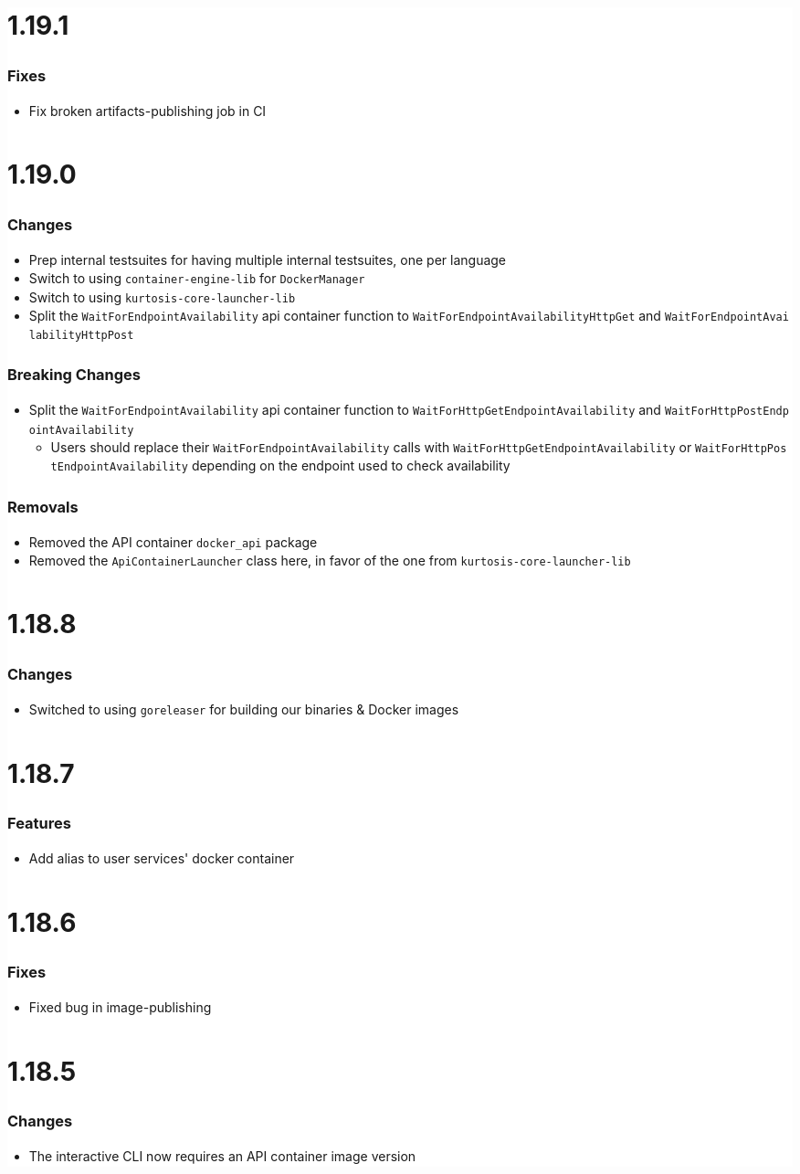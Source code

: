# 1.19.1
### Fixes
* Fix broken artifacts-publishing job in CI

# 1.19.0
### Changes
* Prep internal testsuites for having multiple internal testsuites, one per language
* Switch to using `container-engine-lib` for `DockerManager`
* Switch to using `kurtosis-core-launcher-lib`
* Split the `WaitForEndpointAvailability` api container function to `WaitForEndpointAvailabilityHttpGet` and `WaitForEndpointAvailabilityHttpPost`

### Breaking Changes
* Split the `WaitForEndpointAvailability` api container function to `WaitForHttpGetEndpointAvailability` and `WaitForHttpPostEndpointAvailability`
  * Users should replace their `WaitForEndpointAvailability` calls with `WaitForHttpGetEndpointAvailability` or `WaitForHttpPostEndpointAvailability` depending on the endpoint used to check availability

### Removals
* Removed the API container `docker_api` package
* Removed the `ApiContainerLauncher` class here, in favor of the one from `kurtosis-core-launcher-lib`

# 1.18.8
### Changes
* Switched to using `goreleaser` for building our binaries & Docker images

# 1.18.7
### Features
* Add alias to user services' docker container

# 1.18.6
### Fixes
* Fixed bug in image-publishing

# 1.18.5
### Changes
* The interactive CLI now requires an API container image version

